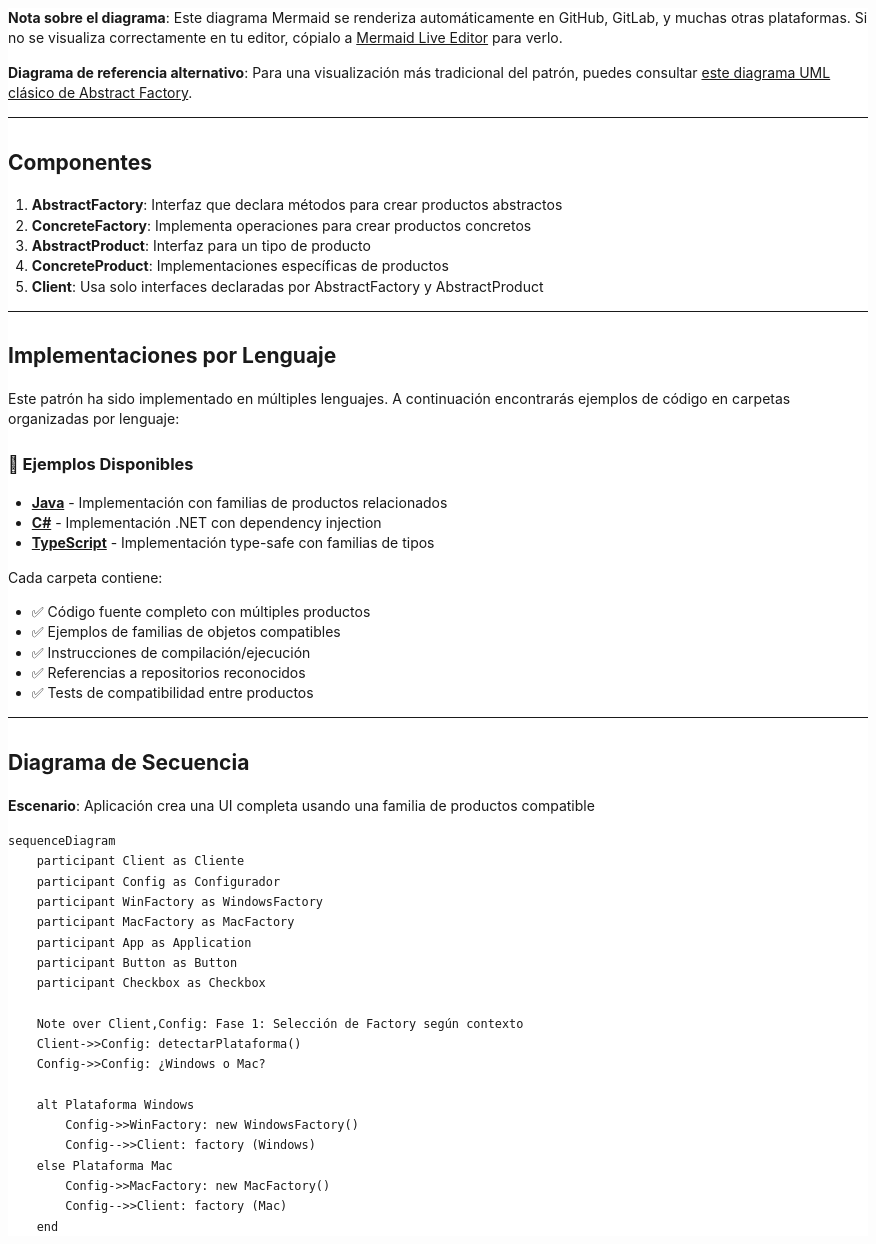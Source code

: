 **Nota sobre el diagrama**: Este diagrama Mermaid se renderiza automáticamente en GitHub, GitLab, y muchas otras plataformas. Si no se visualiza correctamente en tu editor, cópialo a [Mermaid Live Editor](https://mermaid.live/) para verlo.

**Diagrama de referencia alternativo**: Para una visualización más tradicional del patrón, puedes consultar [este diagrama UML clásico de Abstract Factory](https://refactoring.guru/design-patterns/abstract-factory).

---

## Componentes

1. **AbstractFactory**: Interfaz que declara métodos para crear productos abstractos
2. **ConcreteFactory**: Implementa operaciones para crear productos concretos
3. **AbstractProduct**: Interfaz para un tipo de producto
4. **ConcreteProduct**: Implementaciones específicas de productos
5. **Client**: Usa solo interfaces declaradas por AbstractFactory y AbstractProduct

---

## Implementaciones por Lenguaje

Este patrón ha sido implementado en múltiples lenguajes. A continuación encontrarás ejemplos de código en carpetas organizadas por lenguaje:

### 📁 Ejemplos Disponibles

- **[Java](./java/)** - Implementación con familias de productos relacionados
- **[C#](./csharp/)** - Implementación .NET con dependency injection
- **[TypeScript](./typescript/)** - Implementación type-safe con familias de tipos

Cada carpeta contiene:

- ✅ Código fuente completo con múltiples productos
- ✅ Ejemplos de familias de objetos compatibles
- ✅ Instrucciones de compilación/ejecución
- ✅ Referencias a repositorios reconocidos
- ✅ Tests de compatibilidad entre productos

---

## Diagrama de Secuencia

**Escenario**: Aplicación crea una UI completa usando una familia de productos compatible

```mermaid
sequenceDiagram
    participant Client as Cliente
    participant Config as Configurador
    participant WinFactory as WindowsFactory
    participant MacFactory as MacFactory
    participant App as Application
    participant Button as Button
    participant Checkbox as Checkbox
    
    Note over Client,Config: Fase 1: Selección de Factory según contexto
    Client->>Config: detectarPlataforma()
    Config->>Config: ¿Windows o Mac?
    
    alt Plataforma Windows
        Config->>WinFactory: new WindowsFactory()
        Config-->>Client: factory (Windows)
    else Plataforma Mac
        Config->>MacFactory: new MacFactory()
        Config-->>Client: factory (Mac)
    end
```